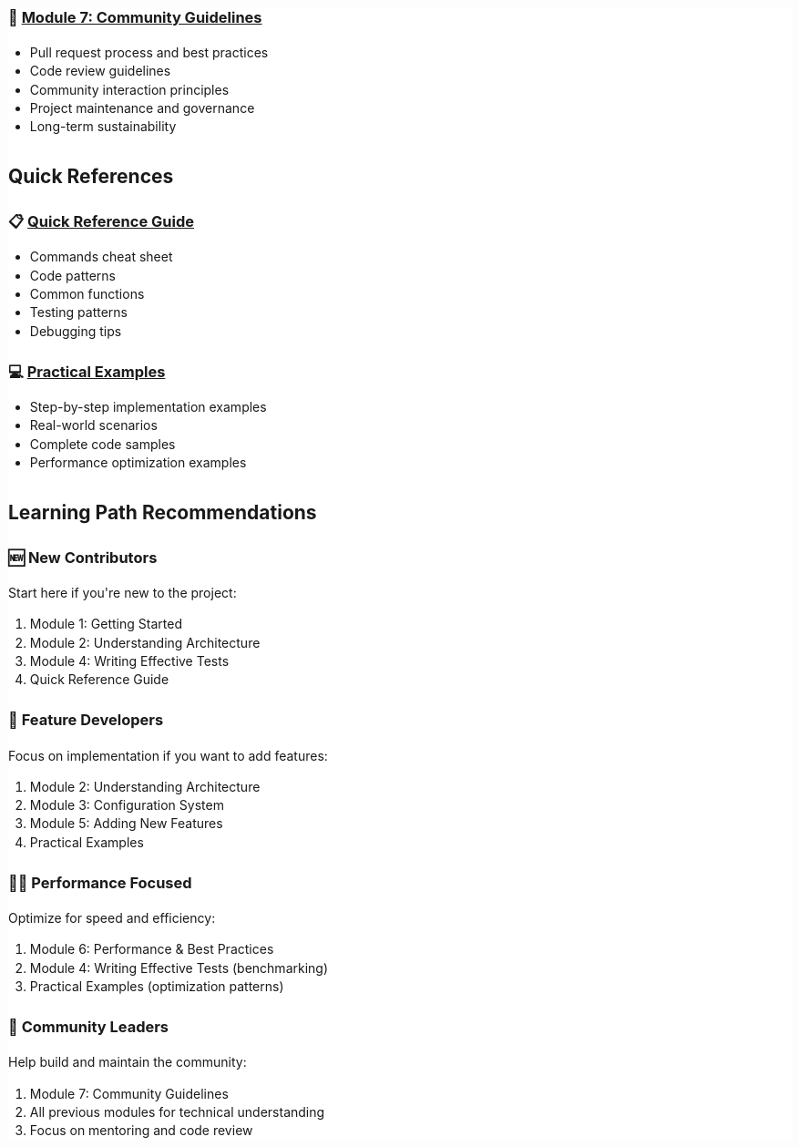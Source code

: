 ### 🤝 **[Module 7: Community Guidelines](07_community_guidelines.md)**
- Pull request process and best practices
- Code review guidelines
- Community interaction principles
- Project maintenance and governance
- Long-term sustainability

## Quick References

### 📋 **[Quick Reference Guide](QUICK_REFERENCE.md)**
- Commands cheat sheet
- Code patterns
- Common functions
- Testing patterns
- Debugging tips

### 💻 **[Practical Examples](EXAMPLES.md)**
- Step-by-step implementation examples
- Real-world scenarios
- Complete code samples
- Performance optimization examples

## Learning Path Recommendations

### 🆕 **New Contributors**
Start here if you're new to the project:
1. Module 1: Getting Started
2. Module 2: Understanding Architecture  
3. Module 4: Writing Effective Tests
4. Quick Reference Guide

### 🔧 **Feature Developers**
Focus on implementation if you want to add features:
1. Module 2: Understanding Architecture
2. Module 3: Configuration System
3. Module 5: Adding New Features
4. Practical Examples

### 🏃‍♂️ **Performance Focused**
Optimize for speed and efficiency:
1. Module 6: Performance & Best Practices
2. Module 4: Writing Effective Tests (benchmarking)
3. Practical Examples (optimization patterns)

### 👥 **Community Leaders**
Help build and maintain the community:
1. Module 7: Community Guidelines
2. All previous modules for technical understanding
3. Focus on mentoring and code review
